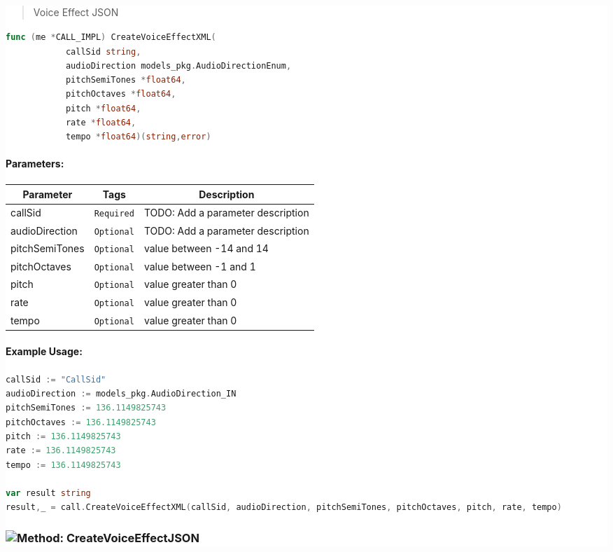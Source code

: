 > Voice Effect JSON

```go
func (me *CALL_IMPL) CreateVoiceEffectXML(
            callSid string,
            audioDirection models_pkg.AudioDirectionEnum,
            pitchSemiTones *float64,
            pitchOctaves *float64,
            pitch *float64,
            rate *float64,
            tempo *float64)(string,error)
```

#### Parameters: 

| Parameter | Tags | Description |
|-----------|------|-------------|
| callSid |  ``` Required ```  | TODO: Add a parameter description |
| audioDirection |  ``` Optional ```  | TODO: Add a parameter description |
| pitchSemiTones |  ``` Optional ```  | value between -14 and 14 |
| pitchOctaves |  ``` Optional ```  | value between -1 and 1 |
| pitch |  ``` Optional ```  | value greater than 0 |
| rate |  ``` Optional ```  | value greater than 0 |
| tempo |  ``` Optional ```  | value greater than 0 |



#### Example Usage:
```go
callSid := "CallSid"
audioDirection := models_pkg.AudioDirection_IN
pitchSemiTones := 136.1149825743
pitchOctaves := 136.1149825743
pitch := 136.1149825743
rate := 136.1149825743
tempo := 136.1149825743

var result string
result,_ = call.CreateVoiceEffectXML(callSid, audioDirection, pitchSemiTones, pitchOctaves, pitch, rate, tempo)

```





### <a name="create_voice_effect_json"></a>![Method: ](http://apidocs.io/img/method.png ".call_pkg.CreateVoiceEffectJSON") CreateVoiceEffectJSON
